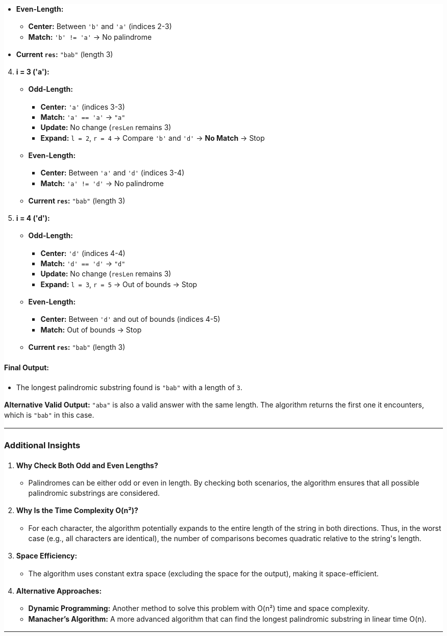    - **Even-Length:**
     - **Center:** Between `'b'` and `'a'` (indices 2-3)
     - **Match:** `'b' != 'a'` → No palindrome
     
   - **Current `res`:** `"bab"` (length 3)

4. **i = 3 ('a'):**
   - **Odd-Length:**
     - **Center:** `'a'` (indices 3-3)
     - **Match:** `'a' == 'a'` → `"a"`
     - **Update:** No change (`resLen` remains 3)
     - **Expand:** `l = 2`, `r = 4` → Compare `'b'` and `'d'` → **No Match** → Stop
     
   - **Even-Length:**
     - **Center:** Between `'a'` and `'d'` (indices 3-4)
     - **Match:** `'a' != 'd'` → No palindrome
     
   - **Current `res`:** `"bab"` (length 3)

5. **i = 4 ('d'):**
   - **Odd-Length:**
     - **Center:** `'d'` (indices 4-4)
     - **Match:** `'d' == 'd'` → `"d"`
     - **Update:** No change (`resLen` remains 3)
     - **Expand:** `l = 3`, `r = 5` → Out of bounds → Stop
     
   - **Even-Length:**
     - **Center:** Between `'d'` and out of bounds (indices 4-5)
     - **Match:** Out of bounds → Stop
     
   - **Current `res`:** `"bab"` (length 3)

#### **Final Output:**
- The longest palindromic substring found is `"bab"` with a length of `3`.

**Alternative Valid Output:** `"aba"` is also a valid answer with the same length. The algorithm returns the first one it encounters, which is `"bab"` in this case.

---

### **Additional Insights**

1. **Why Check Both Odd and Even Lengths?**
   - Palindromes can be either odd or even in length. By checking both scenarios, the algorithm ensures that all possible palindromic substrings are considered.

2. **Why Is the Time Complexity O(n²)?**
   - For each character, the algorithm potentially expands to the entire length of the string in both directions. Thus, in the worst case (e.g., all characters are identical), the number of comparisons becomes quadratic relative to the string's length.

3. **Space Efficiency:**
   - The algorithm uses constant extra space (excluding the space for the output), making it space-efficient.

4. **Alternative Approaches:**
   - **Dynamic Programming:** Another method to solve this problem with O(n²) time and space complexity.
   - **Manacher’s Algorithm:** A more advanced algorithm that can find the longest palindromic substring in linear time O(n).

---